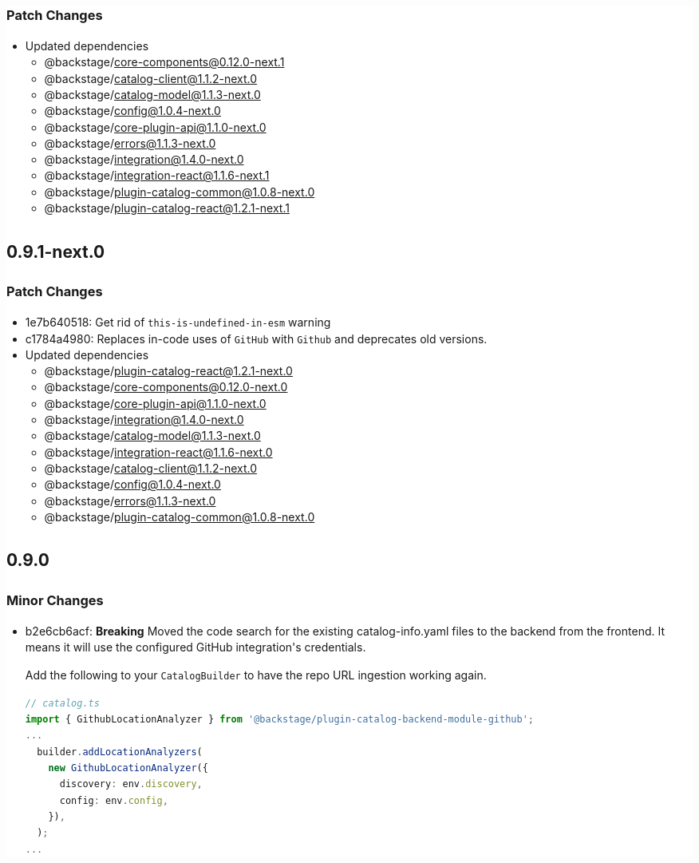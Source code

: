 ### Patch Changes

- Updated dependencies
  - @backstage/core-components@0.12.0-next.1
  - @backstage/catalog-client@1.1.2-next.0
  - @backstage/catalog-model@1.1.3-next.0
  - @backstage/config@1.0.4-next.0
  - @backstage/core-plugin-api@1.1.0-next.0
  - @backstage/errors@1.1.3-next.0
  - @backstage/integration@1.4.0-next.0
  - @backstage/integration-react@1.1.6-next.1
  - @backstage/plugin-catalog-common@1.0.8-next.0
  - @backstage/plugin-catalog-react@1.2.1-next.1

## 0.9.1-next.0

### Patch Changes

- 1e7b640518: Get rid of `this-is-undefined-in-esm` warning
- c1784a4980: Replaces in-code uses of `GitHub` with `Github` and deprecates old versions.
- Updated dependencies
  - @backstage/plugin-catalog-react@1.2.1-next.0
  - @backstage/core-components@0.12.0-next.0
  - @backstage/core-plugin-api@1.1.0-next.0
  - @backstage/integration@1.4.0-next.0
  - @backstage/catalog-model@1.1.3-next.0
  - @backstage/integration-react@1.1.6-next.0
  - @backstage/catalog-client@1.1.2-next.0
  - @backstage/config@1.0.4-next.0
  - @backstage/errors@1.1.3-next.0
  - @backstage/plugin-catalog-common@1.0.8-next.0

## 0.9.0

### Minor Changes

- b2e6cb6acf: **Breaking**
  Moved the code search for the existing catalog-info.yaml files to the backend from the frontend. It means it will use the configured GitHub integration's credentials.

  Add the following to your `CatalogBuilder` to have the repo URL ingestion working again.

  ```ts
  // catalog.ts
  import { GithubLocationAnalyzer } from '@backstage/plugin-catalog-backend-module-github';
  ...
    builder.addLocationAnalyzers(
      new GithubLocationAnalyzer({
        discovery: env.discovery,
        config: env.config,
      }),
    );
  ...
  ```
